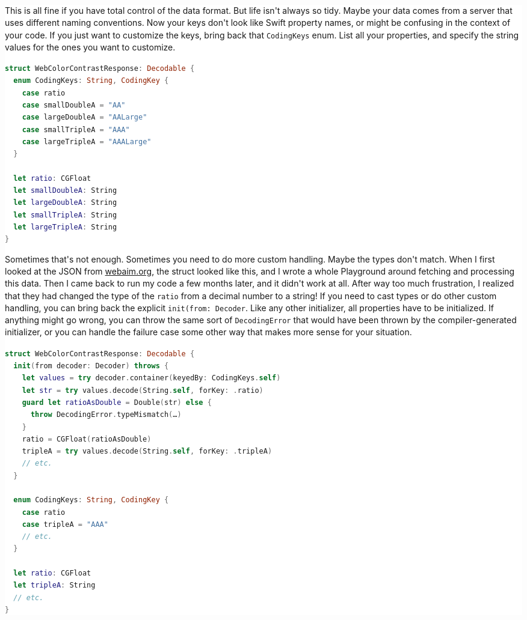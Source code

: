 This is all fine if you have total control of the data format. But life isn't always so tidy. Maybe your data comes from a server that uses different naming conventions. Now your keys don't look like Swift property names, or might be confusing in the context of your code. If you just want to customize the keys, bring back that `CodingKeys` enum. List all your properties, and specify the string values for the ones you want to customize. 
```swift
struct WebColorContrastResponse: Decodable {
  enum CodingKeys: String, CodingKey {
    case ratio
    case smallDoubleA = "AA"
    case largeDoubleA = "AALarge"
    case smallTripleA = "AAA"
    case largeTripleA = "AAALarge"
  }

  let ratio: CGFloat
  let smallDoubleA: String
  let largeDoubleA: String
  let smallTripleA: String
  let largeTripleA: String
}
```

Sometimes that's not enough. Sometimes you need to do more custom handling. Maybe the types don't match. When I first looked at the JSON from [webaim.org](https://webaim.org/resources/contrastchecker/?fcolor=A157E8&bcolor=000000&api), the struct looked like this, and I wrote a whole Playground around fetching and processing this data. Then I came back to run my code a few months later, and it didn't work at all. After way too much frustration, I realized that they had changed the type of the `ratio` from a decimal number to a string! If you need to cast types or do other custom handling, you can bring back the explicit `init(from: Decoder`. Like any other initializer, all properties have to be initialized. If anything might go wrong, you can throw the same sort of `DecodingError` that would have been thrown by the compiler-generated initializer, or you can handle the failure case some other way that makes more sense for your situation. 

```swift
struct WebColorContrastResponse: Decodable {
  init(from decoder: Decoder) throws {
    let values = try decoder.container(keyedBy: CodingKeys.self)
    let str = try values.decode(String.self, forKey: .ratio)
    guard let ratioAsDouble = Double(str) else {
      throw DecodingError.typeMismatch(…)
    }
    ratio = CGFloat(ratioAsDouble)
    tripleA = try values.decode(String.self, forKey: .tripleA)
    // etc.
  }   

  enum CodingKeys: String, CodingKey {
    case ratio
    case tripleA = "AAA"
    // etc.
  }

  let ratio: CGFloat
  let tripleA: String
  // etc.
}
```
